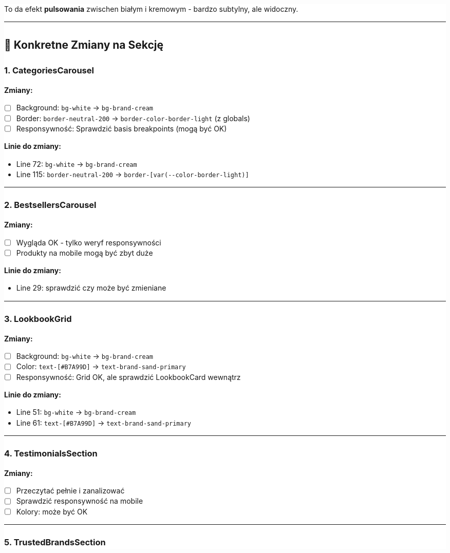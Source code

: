 To da efekt **pulsowania** zwischen białym i kremowym - bardzo subtylny, ale widoczny.

---

## 🔧 Konkretne Zmiany na Sekcję

### 1. CategoriesCarousel

**Zmiany:**
- [ ] Background: `bg-white` → `bg-brand-cream`
- [ ] Border: `border-neutral-200` → `border-color-border-light` (z globals)
- [ ] Responsywność: Sprawdzić basis breakpoints (mogą być OK)

**Linie do zmiany:**
- Line 72: `bg-white` → `bg-brand-cream`
- Line 115: `border-neutral-200` → `border-[var(--color-border-light)]`

---

### 2. BestsellersCarousel

**Zmiany:**
- [ ] Wygląda OK - tylko weryf responsywności
- [ ] Produkty na mobile mogą być zbyt duże

**Linie do zmiany:**
- Line 29: sprawdzić czy może być zmieniane

---

### 3. LookbookGrid

**Zmiany:**
- [ ] Background: `bg-white` → `bg-brand-cream`
- [ ] Color: `text-[#B7A99D]` → `text-brand-sand-primary`
- [ ] Responsywność: Grid OK, ale sprawdzić LookbookCard wewnątrz

**Linie do zmiany:**
- Line 51: `bg-white` → `bg-brand-cream`
- Line 61: `text-[#B7A99D]` → `text-brand-sand-primary`

---

### 4. TestimonialsSection

**Zmiany:**
- [ ] Przeczytać pełnie i zanalizować
- [ ] Sprawdzić responsywność na mobile
- [ ] Kolory: może być OK

---

### 5. TrustedBrandsSection
